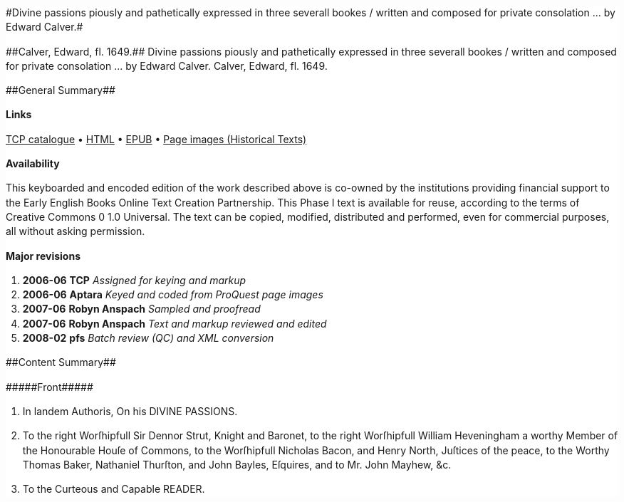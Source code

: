 #Divine passions piously and pathetically expressed in three severall bookes / written and composed for private consolation ... by Edward Calver.#

##Calver, Edward, fl. 1649.##
Divine passions piously and pathetically expressed in three severall bookes / written and composed for private consolation ... by Edward Calver.
Calver, Edward, fl. 1649.

##General Summary##

**Links**

[TCP catalogue](http://www.ota.ox.ac.uk/tcp/)  • 
[HTML](http://tei.it.ox.ac.uk/tcp/Texts-HTML/free/A32/A32308.html)  • 
[EPUB](http://tei.it.ox.ac.uk/tcp/Texts-EPUB/free/A32/A32308.epub) • 
[Page images (Historical Texts)](https://data.historicaltexts.jisc.ac.uk/view?pubId=eebo-10629433e&pageId=eebo-10629433e-45447-1)

**Availability**

This keyboarded and encoded edition of the
	       work described above is co-owned by the institutions
	       providing financial support to the Early English Books
	       Online Text Creation Partnership. This Phase I text is
	       available for reuse, according to the terms of Creative
	       Commons 0 1.0 Universal. The text can be copied,
	       modified, distributed and performed, even for
	       commercial purposes, all without asking permission.

**Major revisions**

1. __2006-06__ __TCP__ *Assigned for keying and markup*
1. __2006-06__ __Aptara__ *Keyed and coded from ProQuest page images*
1. __2007-06__ __Robyn Anspach__ *Sampled and proofread*
1. __2007-06__ __Robyn Anspach__ *Text and markup reviewed and edited*
1. __2008-02__ __pfs__ *Batch review (QC) and XML conversion*

##Content Summary##

#####Front#####

1. In landem Authoris,
On his DIVINE PASSIONS.

1. To the right Worſhipfull Sir Dennor
Strut, Knight and Baronet, to the
right Worſhipfull William Heveningham a worthy
Member of the Honourable Houſe of Commons,
to the Worſhipfull Nicholas Bacon, and Henry North,
Juſtices of the peace, to the Worthy Thomas Baker,
Nathaniel Thurſton, and John Bayles, Eſquires, and
to Mr. John Mayhew, &c.

1. To the
Curteous and Capable
READER.
